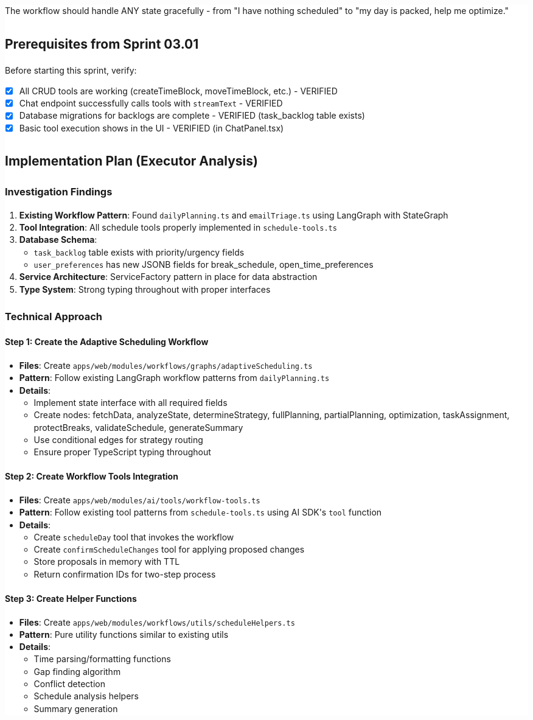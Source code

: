 The workflow should handle ANY state gracefully - from "I have nothing scheduled" to "my day is packed, help me optimize."

## Prerequisites from Sprint 03.01

Before starting this sprint, verify:
- [x] All CRUD tools are working (createTimeBlock, moveTimeBlock, etc.) - VERIFIED
- [x] Chat endpoint successfully calls tools with `streamText` - VERIFIED
- [x] Database migrations for backlogs are complete - VERIFIED (task_backlog table exists)
- [x] Basic tool execution shows in the UI - VERIFIED (in ChatPanel.tsx)

## Implementation Plan (Executor Analysis)

### Investigation Findings
1. **Existing Workflow Pattern**: Found `dailyPlanning.ts` and `emailTriage.ts` using LangGraph with StateGraph
2. **Tool Integration**: All schedule tools properly implemented in `schedule-tools.ts`
3. **Database Schema**: 
   - `task_backlog` table exists with priority/urgency fields
   - `user_preferences` has new JSONB fields for break_schedule, open_time_preferences
4. **Service Architecture**: ServiceFactory pattern in place for data abstraction
5. **Type System**: Strong typing throughout with proper interfaces

### Technical Approach

#### Step 1: Create the Adaptive Scheduling Workflow
- **Files**: Create `apps/web/modules/workflows/graphs/adaptiveScheduling.ts`
- **Pattern**: Follow existing LangGraph workflow patterns from `dailyPlanning.ts`
- **Details**: 
  - Implement state interface with all required fields
  - Create nodes: fetchData, analyzeState, determineStrategy, fullPlanning, partialPlanning, optimization, taskAssignment, protectBreaks, validateSchedule, generateSummary
  - Use conditional edges for strategy routing
  - Ensure proper TypeScript typing throughout

#### Step 2: Create Workflow Tools Integration
- **Files**: Create `apps/web/modules/ai/tools/workflow-tools.ts`
- **Pattern**: Follow existing tool patterns from `schedule-tools.ts` using AI SDK's `tool` function
- **Details**: 
  - Create `scheduleDay` tool that invokes the workflow
  - Create `confirmScheduleChanges` tool for applying proposed changes
  - Store proposals in memory with TTL
  - Return confirmation IDs for two-step process

#### Step 3: Create Helper Functions
- **Files**: Create `apps/web/modules/workflows/utils/scheduleHelpers.ts`
- **Pattern**: Pure utility functions similar to existing utils
- **Details**: 
  - Time parsing/formatting functions
  - Gap finding algorithm
  - Conflict detection
  - Schedule analysis helpers
  - Summary generation
